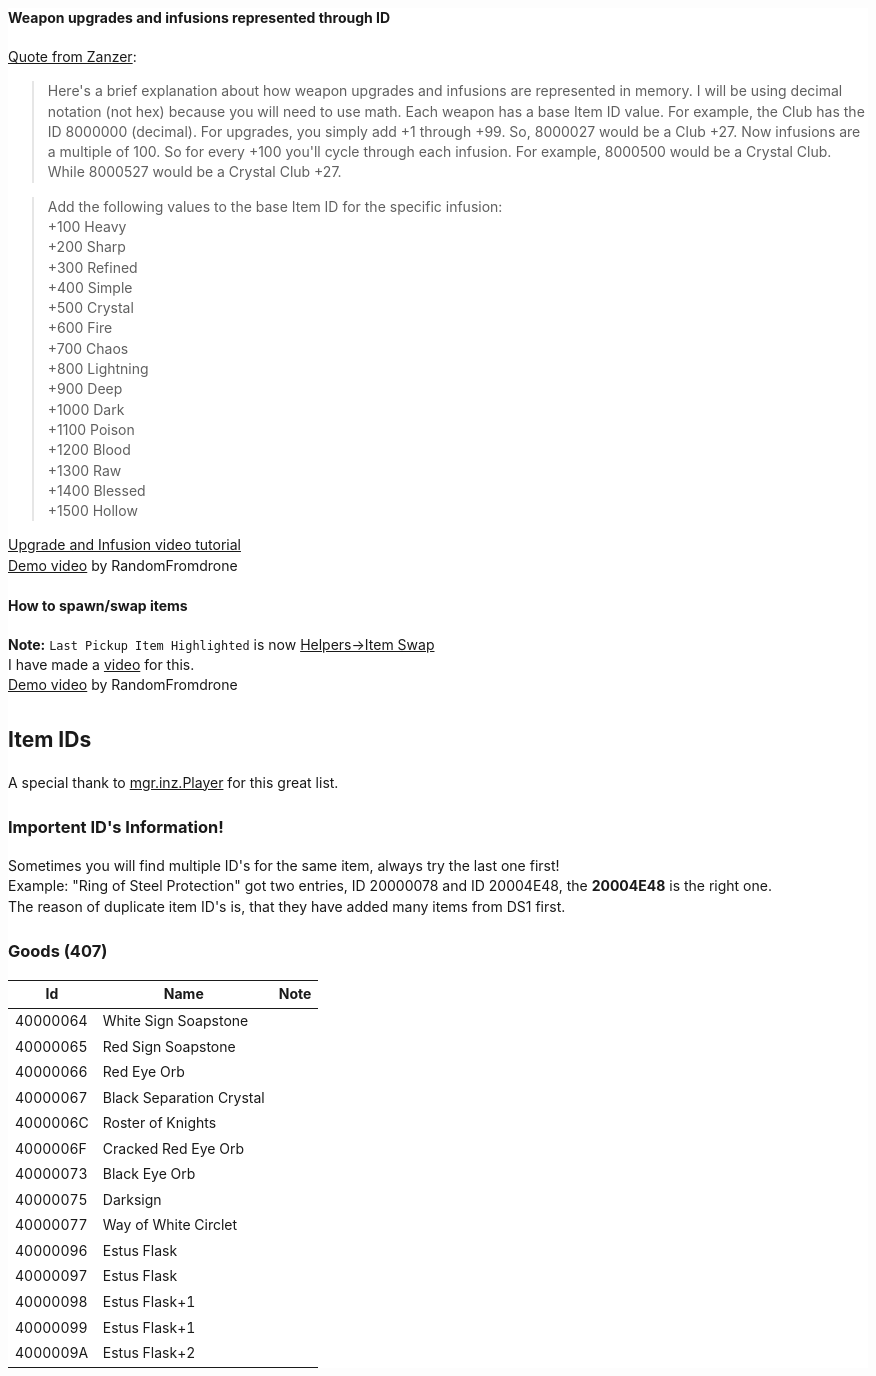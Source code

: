 #### Weapon upgrades and infusions represented through ID

[Quote from Zanzer](http://forum.cheatengine.org/viewtopic.php?p=5662748#5662748):
>Here's a brief explanation about how weapon upgrades and infusions are represented in memory.
I will be using decimal notation (not hex) because you will need to use math.
Each weapon has a base Item ID value. For example, the Club has the ID 8000000 (decimal).
For upgrades, you simply add +1 through +99. So, 8000027 would be a Club +27.
Now infusions are a multiple of 100. So for every +100 you'll cycle through each infusion.
For example, 8000500 would be a Crystal Club. While 8000527 would be a Crystal Club +27.

>Add the following values to the base Item ID for the specific infusion:  
+100 Heavy  
+200 Sharp  
+300 Refined  
+400 Simple  
+500 Crystal  
+600 Fire  
+700 Chaos  
+800 Lightning  
+900 Deep  
+1000 Dark  
+1100 Poison  
+1200 Blood   
+1300 Raw  
+1400 Blessed  
+1500 Hollow  

[Upgrade and Infusion video tutorial](https://youtu.be/3hWiPozCTYo)  
[Demo video](http://puu.sh/oq3yu/ced4ca58ab.webm) by RandomFromdrone

#### How to spawn/swap items

**Note:** `Last Pickup Item Highlighted` is now [Helpers->Item Swap](http://imgur.com/OMUlmj5)  
I have made a [video](https://youtu.be/Gt4HDw_grmU) for this.  
[Demo video](http://puu.sh/opdDZ/7894148ddb.webm) by RandomFromdrone

## Item IDs

A special thank to [mgr.inz.Player](http://forum.cheatengine.org/profile.php?mode=viewprofile&u=177983) for this great list.

### Importent ID's Information!
Sometimes you will find multiple ID's for the same item, always try the last one first!  
Example: "Ring of Steel Protection" got two entries, ID 20000078 and ID 20004E48, the **20004E48** is the right one.  
The reason of duplicate item ID's is, that they have added many items from DS1 first.

### Goods (407)

Id       | Name                                                | Note
-------- | --------------------------------------------------- | --------------
40000064 | White Sign Soapstone |
40000065 | Red Sign Soapstone |
40000066 | Red Eye Orb |
40000067 | Black Separation Crystal  |
4000006C | Roster of Knights  |
4000006F | Cracked Red Eye Orb  |
40000073 | Black Eye Orb  |
40000075 | Darksign  |
40000077 | Way of White Circlet  |
40000096 | Estus Flask  |
40000097 | Estus Flask  |
40000098 | Estus Flask+1  |
40000099 | Estus Flask+1  |
4000009A | Estus Flask+2  |
